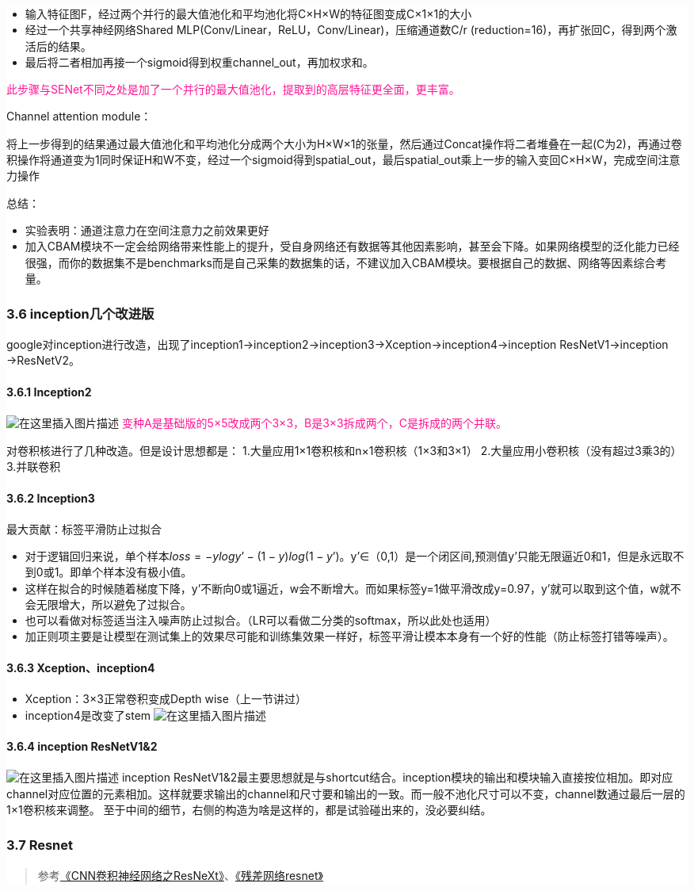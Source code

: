 - 输入特征图F，经过两个并行的最大值池化和平均池化将C×H×W的特征图变成C×1×1的大小
- 经过一个共享神经网络Shared MLP(Conv/Linear，ReLU，Conv/Linear)，压缩通道数C/r (reduction=16)，再扩张回C，得到两个激活后的结果。
- 最后将二者相加再接一个sigmoid得到权重channel_out，再加权求和。

<font color='deeppink'>此步骤与SENet不同之处是加了一个并行的最大值池化，提取到的高层特征更全面，更丰富。</font>

Channel attention module：

将上一步得到的结果通过最大值池化和平均池化分成两个大小为H×W×1的张量，然后通过Concat操作将二者堆叠在一起(C为2)，再通过卷积操作将通道变为1同时保证H和W不变，经过一个sigmoid得到spatial_out，最后spatial_out乘上一步的输入变回C×H×W，完成空间注意力操作

总结：

- 实验表明：通道注意力在空间注意力之前效果更好
- 加入CBAM模块不一定会给网络带来性能上的提升，受自身网络还有数据等其他因素影响，甚至会下降。如果网络模型的泛化能力已经很强，而你的数据集不是benchmarks而是自己采集的数据集的话，不建议加入CBAM模块。要根据自己的数据、网络等因素综合考量。

### 3.6 inception几个改进版

google对inception进行改造，出现了inception1→inception2→inception3→Xception→inception4→inception ResNetV1→inception →ResNetV2。

#### 3.6.1 Inception2

![在这里插入图片描述](https://i-blog.csdnimg.cn/blog_migrate/09ea72e33afdee1001e699d4a68bfee6.png#pic_center)
<font color='deeppink'>变种A是基础版的5×5改成两个3×3，B是3×3拆成两个，C是拆成的两个并联。</font>

对卷积核进行了几种改造。但是设计思想都是：
1.大量应用1×1卷积核和n×1卷积核（1×3和3×1）
2.大量应用小卷积核（没有超过3乘3的）
3.并联卷积

#### 3.6.2 Inception3

最大贡献：标签平滑防止过拟合

- 对于逻辑回归来说，单个样本$loss=-ylogy’-(1-y)log(1-y’)$。y’∈（0,1）是一个闭区间,预测值y’只能无限逼近0和1，但是永远取不到0或1。即单个样本没有极小值。
- 这样在拟合的时候随着梯度下降，y’不断向0或1逼近，w会不断增大。而如果标签y=1做平滑改成y=0.97，y’就可以取到这个值，w就不会无限增大，所以避免了过拟合。
- 也可以看做对标签适当注入噪声防止过拟合。（LR可以看做二分类的softmax，所以此处也适用）
- 加正则项主要是让模型在测试集上的效果尽可能和训练集效果一样好，标签平滑让模本本身有一个好的性能（防止标签打错等噪声）。

#### 3.6.3 Xception、inception4

- Xception：3×3正常卷积变成Depth wise（上一节讲过）
- inception4是改变了stem
![在这里插入图片描述](https://i-blog.csdnimg.cn/blog_migrate/0f7276367ceef5ec55ad65cd44867dee.png#pic_center)

#### 3.6.4 inception ResNetV1&2

![在这里插入图片描述](https://i-blog.csdnimg.cn/blog_migrate/97ce4afcf67520d260f1f521c82dd6be.png#pic_center)
inception ResNetV1&2最主要思想就是与shortcut结合。inception模块的输出和模块输入直接按位相加。即对应channel对应位置的元素相加。这样就要求输出的channel和尺寸要和输出的一致。而一般不池化尺寸可以不变，channel数通过最后一层的1×1卷积核来调整。
 至于中间的细节，右侧的构造为啥是这样的，都是试验碰出来的，没必要纠结。

### 3.7 Resnet
>
>参考[《CNN卷积神经网络之ResNeXt》](https://blog.csdn.net/qq_41917697/article/details/115905056)、[《残差网络resnet》](https://zh-v2.d2l.ai/chapter_convolutional-modern/resnet.html)
